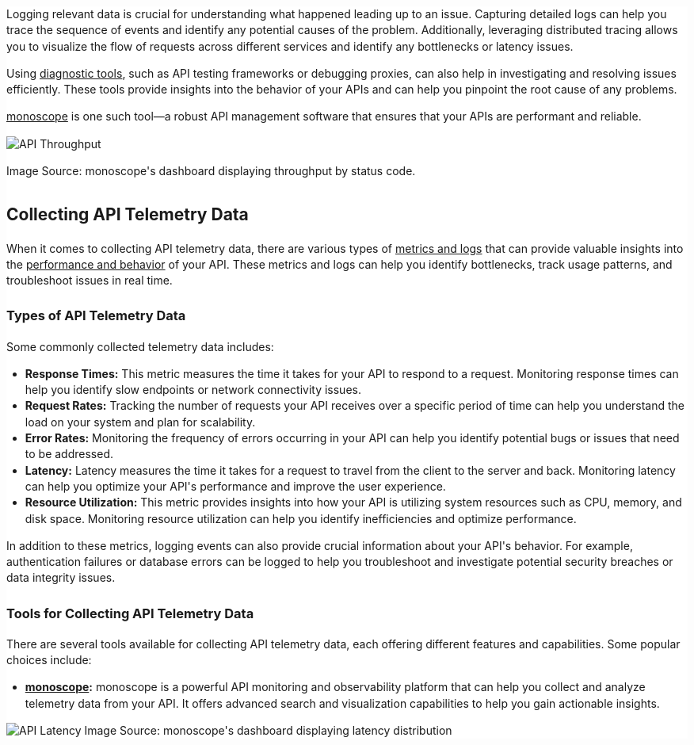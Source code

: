 Logging relevant data is crucial for understanding what happened leading up to an issue. Capturing detailed logs can help you trace the sequence of events and identify any potential causes of the problem. Additionally, leveraging distributed tracing allows you to visualize the flow of requests across different services and identify any bottlenecks or latency issues.

Using [diagnostic tools](https://monoscope.tech), such as API testing frameworks or debugging proxies, can also help in investigating and resolving issues efficiently. These tools provide insights into the behavior of your APIs and can help you pinpoint the root cause of any problems.

[monoscope](https://monoscope.tech) is one such tool—a robust API management software that ensures that your APIs are performant and reliable.

![API Throughput](./api-throughput.png)

Image Source: monoscope's dashboard displaying throughput by status code.

## Collecting API Telemetry Data

When it comes to collecting API telemetry data, there are various types of [metrics and logs](https://monoscope.tech/blog/api-logs-and-metrics/) that can provide valuable insights into the [performance and behavior](https://monoscope.tech/blog/web-api-performance/) of your API. These metrics and logs can help you identify bottlenecks, track usage patterns, and troubleshoot issues in real time.

### Types of API Telemetry Data

Some commonly collected telemetry data includes:

* **Response Times:** This metric measures the time it takes for your API to respond to a request. Monitoring response times can help you identify slow endpoints or network connectivity issues.
* **Request Rates:** Tracking the number of requests your API receives over a specific period of time can help you understand the load on your system and plan for scalability.
* **Error Rates:** Monitoring the frequency of errors occurring in your API can help you identify potential bugs or issues that need to be addressed.
* **Latency:** Latency measures the time it takes for a request to travel from the client to the server and back. Monitoring latency can help you optimize your API's performance and improve the user experience.
* **Resource Utilization:** This metric provides insights into how your API is utilizing system resources such as CPU, memory, and disk space. Monitoring resource utilization can help you identify inefficiencies and optimize performance.

In addition to these metrics, logging events can also provide crucial information about your API's behavior. For example, authentication failures or database errors can be logged to help you troubleshoot and investigate potential security breaches or data integrity issues.

### Tools for Collecting API Telemetry Data

There are several tools available for collecting API telemetry data, each offering different features and capabilities. Some popular choices include:

* **[monoscope](https://monoscope.tech):** monoscope is a powerful API monitoring and observability platform that can help you collect and analyze telemetry data from your API. It offers advanced search and visualization capabilities to help you gain actionable insights.

![API Latency](./api-latency.png)
Image Source: monoscope's dashboard displaying latency distribution
